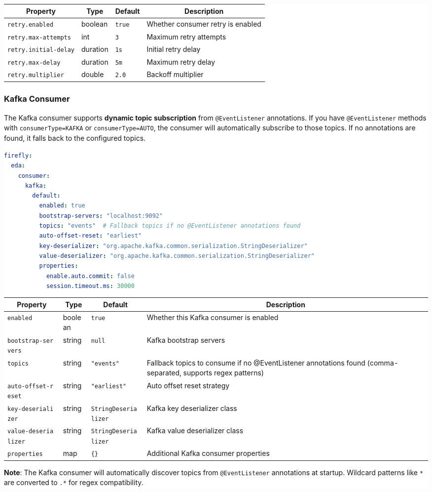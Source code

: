 | Property | Type | Default | Description |
|----------|------|---------|-------------|
| `retry.enabled` | boolean | `true` | Whether consumer retry is enabled |
| `retry.max-attempts` | int | `3` | Maximum retry attempts |
| `retry.initial-delay` | duration | `1s` | Initial retry delay |
| `retry.max-delay` | duration | `5m` | Maximum retry delay |
| `retry.multiplier` | double | `2.0` | Backoff multiplier |

### Kafka Consumer

The Kafka consumer supports **dynamic topic subscription** from `@EventListener` annotations. If you have `@EventListener` methods with `consumerType=KAFKA` or `consumerType=AUTO`, the consumer will automatically subscribe to those topics. If no annotations are found, it falls back to the configured topics.

```yaml
firefly:
  eda:
    consumer:
      kafka:
        default:
          enabled: true
          bootstrap-servers: "localhost:9092"
          topics: "events"  # Fallback topics if no @EventListener annotations found
          auto-offset-reset: "earliest"
          key-deserializer: "org.apache.kafka.common.serialization.StringDeserializer"
          value-deserializer: "org.apache.kafka.common.serialization.StringDeserializer"
          properties:
            enable.auto.commit: false
            session.timeout.ms: 30000
```

| Property | Type | Default | Description |
|----------|------|---------|-------------|
| `enabled` | boolean | `true` | Whether this Kafka consumer is enabled |
| `bootstrap-servers` | string | `null` | Kafka bootstrap servers |
| `topics` | string | `"events"` | Fallback topics to consume if no @EventListener annotations found (comma-separated, supports regex patterns) |
| `auto-offset-reset` | string | `"earliest"` | Auto offset reset strategy |
| `key-deserializer` | string | `StringDeserializer` | Kafka key deserializer class |
| `value-deserializer` | string | `StringDeserializer` | Kafka value deserializer class |
| `properties` | map | `{}` | Additional Kafka consumer properties |

**Note**: The Kafka consumer will automatically discover topics from `@EventListener` annotations at startup. Wildcard patterns like `*` are converted to `.*` for regex compatibility.
